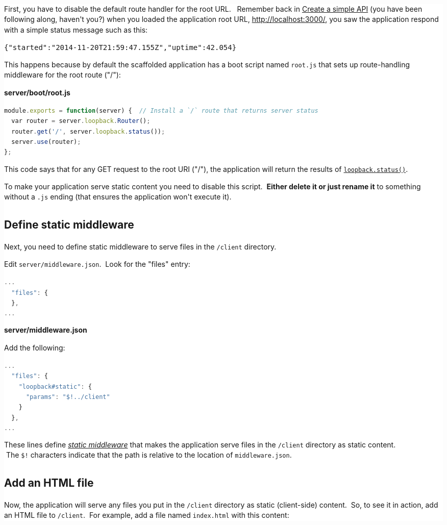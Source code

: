 First, you have to disable the default route handler for the root URL.   Remember back in <a class="unresolved" href="https://docs.strongloop.com/display/public/LB/Add+a+static+web+page#">Create a simple API</a> (you have been following along, haven't you?) when you loaded the application root URL, <a class="external-link" href="http://localhost:3000/" rel="nofollow">http://localhost:3000/</a>, you saw the application respond with a simple status message such as this:
<pre>{"started":"2014-11-20T21:59:47.155Z","uptime":42.054}</pre>
This happens because by default the scaffolded application has a boot script named <code>root.js</code> that sets up route-handling middleware for the root route ("/"):

<b>server/boot/root.js</b>

```javascript
module.exports = function(server) {  // Install a `/` route that returns server status
  var router = server.loopback.Router();
  router.get('/', server.loopback.status());
  server.use(router);
};
```

This code says that for any GET request to the root URI ("/"), the application will return the results of <code><a class="external-link" href="http://apidocs.strongloop.com/loopback/#loopbackstatus" rel="nofollow">loopback.status()</a></code>.

To make your application serve static content you need to disable this script.  <strong>Either delete it or just rename it</strong> to something without a <code>.js</code> ending (that ensures the application won't execute it).
<h2>Define static middleware</h2>
Next, you need to define static middleware to serve files in the <code>/client</code> directory.

Edit <code>server/middleware.json</code>.  Look for the "files" entry:

``` javascript
...
  "files": {
  },
...
```

<b>server/middleware.json</b>

Add the following:

``` javascript
...
  "files": {
    "loopback#static": {
      "params": "$!../client"
    }
  },
...
```

These lines define <em><a href="https://docs.strongloop.com/display/LB/Defining+middleware#Definingmiddleware-Staticmiddleware">static middleware</a></em> that makes the application serve files in the <code>/client</code> directory as static content.  The <code>$!</code> characters indicate that the path is relative to the location of <code>middleware.json</code>.
<h2 id="Addastaticwebpage-AddanHTMLfile">Add an HTML file</h2>
Now, the application will serve any files you put in the <code>/client</code> directory as static (client-side) content.  So, to see it in action, add an HTML file to <code>/client</code>.  For example, add a file named <code>index.html</code> with this content:
